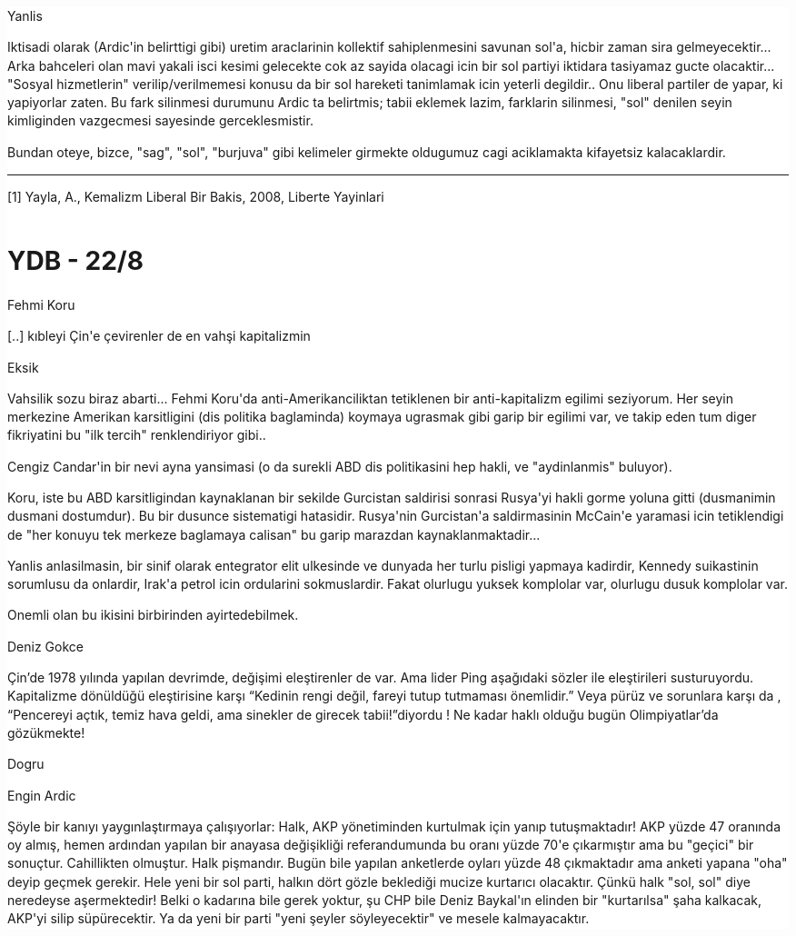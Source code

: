 Yanlis

Iktisadi olarak (Ardic'in belirttigi gibi) uretim araclarinin kollektif sahiplenmesini savunan sol'a, hicbir zaman sira gelmeyecektir... Arka bahceleri olan mavi yakali isci kesimi gelecekte cok az sayida olacagi icin bir sol partiyi iktidara tasiyamaz gucte olacaktir... "Sosyal hizmetlerin" verilip/verilmemesi konusu da bir sol hareketi tanimlamak icin yeterli degildir.. Onu liberal partiler de yapar, ki yapiyorlar zaten. Bu fark silinmesi durumunu Ardic ta belirtmis; tabii eklemek lazim, farklarin silinmesi, "sol" denilen seyin kimliginden vazgecmesi sayesinde gerceklesmistir.

Bundan oteye, bizce, "sag", "sol", "burjuva" gibi kelimeler girmekte oldugumuz cagi aciklamakta kifayetsiz kalacaklardir.

---

[1] Yayla, A., Kemalizm Liberal Bir Bakis, 2008, Liberte Yayinlari
# YDB - 22/8

Fehmi Koru

[..] kıbleyi Çin'e çevirenler de en vahşi kapitalizmin

Eksik

Vahsilik sozu biraz abarti... Fehmi Koru'da anti-Amerikanciliktan tetiklenen bir anti-kapitalizm egilimi seziyorum. Her seyin merkezine Amerikan karsitligini (dis politika baglaminda) koymaya ugrasmak gibi garip bir egilimi var, ve takip eden tum diger fikriyatini bu "ilk tercih" renklendiriyor gibi..

Cengiz Candar'in bir nevi ayna yansimasi (o da surekli ABD dis politikasini hep hakli, ve "aydinlanmis" buluyor).

Koru, iste bu ABD karsitligindan kaynaklanan bir sekilde Gurcistan saldirisi sonrasi Rusya'yi hakli gorme yoluna gitti (dusmanimin dusmani dostumdur). Bu bir dusunce sistematigi hatasidir. Rusya'nin Gurcistan'a saldirmasinin McCain'e yaramasi icin tetiklendigi de "her konuyu tek merkeze baglamaya calisan" bu garip marazdan kaynaklanmaktadir...

Yanlis anlasilmasin, bir sinif olarak entegrator elit ulkesinde ve dunyada her turlu pisligi yapmaya kadirdir, Kennedy suikastinin sorumlusu da onlardir, Irak'a petrol icin ordularini sokmuslardir. Fakat olurlugu yuksek komplolar var, olurlugu dusuk komplolar var.

Onemli olan bu ikisini birbirinden ayirtedebilmek.

Deniz Gokce

Çin’de 1978 yılında yapılan devrimde, değişimi eleştirenler de var. Ama lider Ping aşağıdaki sözler ile eleştirileri susturuyordu. Kapitalizme dönüldüğü eleştirisine karşı “Kedinin rengi değil, fareyi tutup tutmaması önemlidir.” Veya pürüz ve sorunlara karşı da , “Pencereyi açtık, temiz hava geldi, ama sinekler de girecek tabii!”diyordu ! Ne kadar haklı olduğu bugün Olimpiyatlar’da gözükmekte!

Dogru

Engin Ardic

Şöyle bir kanıyı yaygınlaştırmaya çalışıyorlar: Halk, AKP yönetiminden kurtulmak için yanıp tutuşmaktadır! AKP yüzde 47 oranında oy almış, hemen ardından yapılan bir anayasa değişikliği referandumunda bu oranı yüzde 70'e çıkarmıştır ama bu "geçici" bir sonuçtur. Cahillikten olmuştur. Halk pişmandır. Bugün bile yapılan anketlerde oyları yüzde 48 çıkmaktadır ama anketi yapana "oha" deyip geçmek gerekir. Hele yeni bir sol parti, halkın dört gözle beklediği mucize kurtarıcı olacaktır. Çünkü halk "sol, sol" diye neredeyse aşermektedir! Belki o kadarına bile gerek yoktur, şu CHP bile Deniz Baykal'ın elinden bir "kurtarılsa" şaha kalkacak, AKP'yi silip süpürecektir. Ya da yeni bir parti "yeni şeyler söyleyecektir" ve mesele kalmayacaktır.
